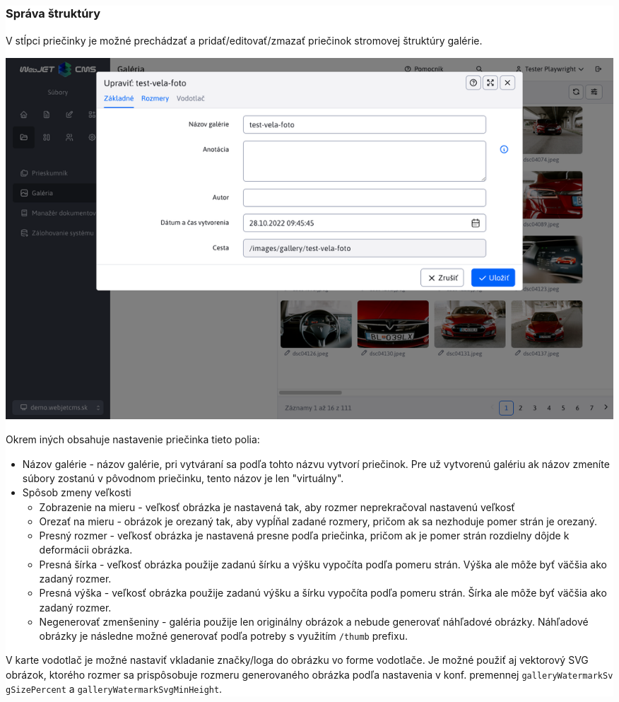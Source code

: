 ### Správa štruktúry

V stĺpci priečinky je možné prechádzať a pridať/editovať/zmazať priečinok stromovej štruktúry galérie.

![](admin-edit-group.png)

Okrem iných obsahuje nastavenie priečinka tieto polia:

- Názov galérie - názov galérie, pri vytváraní sa podľa tohto názvu vytvorí priečinok. Pre už vytvorenú galériu ak názov zmeníte súbory zostanú v pôvodnom priečinku, tento názov je len "virtuálny".
- Spôsob zmeny veľkosti
  - Zobrazenie na mieru - veľkosť obrázka je nastavená tak, aby rozmer neprekračoval nastavenú veľkosť
  - Orezať na mieru - obrázok je orezaný tak, aby vypĺňal zadané rozmery, pričom ak sa nezhoduje pomer strán je orezaný.
  - Presný rozmer - veľkosť obrázka je nastavená presne podľa priečinka, pričom ak je pomer strán rozdielny dôjde k deformácii obrázka.
  - Presná šírka - veľkosť obrázka použije zadanú šírku a výšku vypočíta podľa pomeru strán. Výška ale môže byť väčšia ako zadaný rozmer.
  - Presná výška - veľkosť obrázka použije zadanú výšku a šírku vypočíta podľa pomeru strán. Šírka ale môže byť väčšia ako zadaný rozmer.
  - Negenerovať zmenšeniny - galéria použije len originálny obrázok a nebude generovať náhľadové obrázky. Náhľadové obrázky je následne možné generovať podľa potreby s využitím ```/thumb``` prefixu.

V karte vodotlač je možné nastaviť vkladanie značky/loga do obrázku vo forme vodotlače. Je možné použiť aj vektorový SVG obrázok, ktorého rozmer sa prispôsobuje rozmeru generovaného obrázka podľa nastavenia v konf. premennej ```galleryWatermarkSvgSizePercent``` a ```galleryWatermarkSvgMinHeight```.
